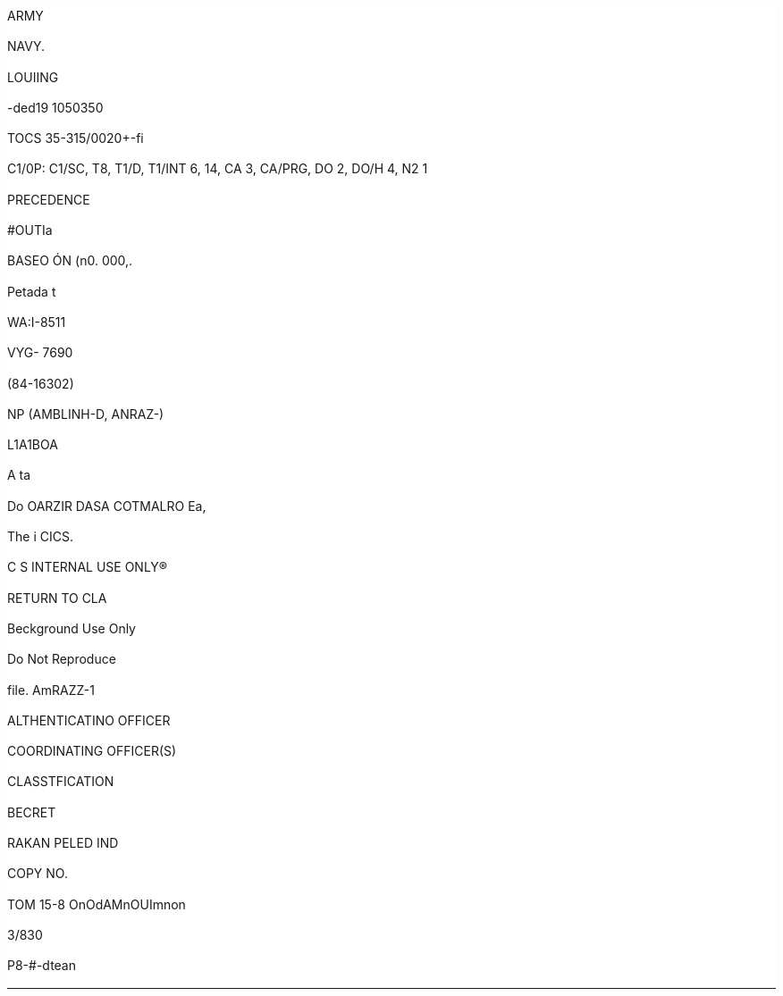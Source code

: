 ARMY

NAVY.

LOUIING

-ded19 1050350

TOCS 35-315/0020+-fi

C1/0P: C1/SC, T8, T1/D, T1/INT 6, 14, CA 3, CA/PRG, DO 2, DO/H 4, N2 1

PRECEDENCE

#OUTIa

BASEO ÓN (n0. 000,.

Petada t

WA:I-8511

VYG- 7690

(84-16302)

NP (AMBLINH-D, ANRAZ-)

L1A1BOA

A ta

Do OARZIR DASA COTMALRO Ea,

The i CICS.

C S INTERNAL USE ONLY®

RETURN TO CLA

Beckground Use Only

Do Not Reproduce

file. AmRAZZ-1

ALTHENTICATINO OFFICER

COORDINATING OFFICER(S)

CLASSTFICATION

BECRET

RAKAN PELED IND

COPY NO.

TOM 15-8 OnOdAMnOUImnon

3/830

P8-#-dtean

---
